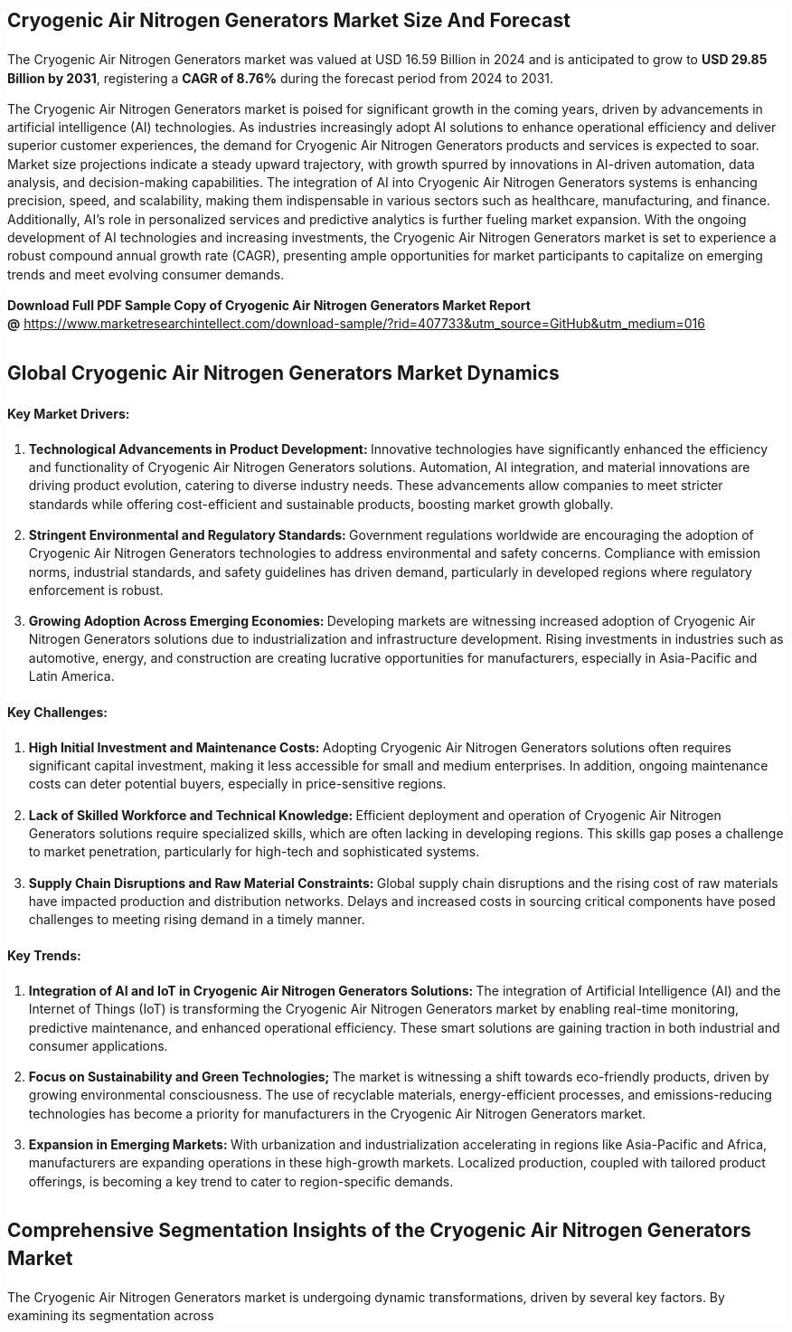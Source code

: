 <h2>Cryogenic Air Nitrogen Generators Market Size And Forecast</h2><p>The Cryogenic Air Nitrogen Generators market was valued at USD 16.59 Billion in 2024 and is anticipated to grow to <strong>USD 29.85 Billion by 2031</strong>, registering a <strong>CAGR of 8.76%</strong> during the forecast period from 2024 to 2031.</p><p>The Cryogenic Air Nitrogen Generators market is poised for significant growth in the coming years, driven by advancements in artificial intelligence (AI) technologies. As industries increasingly adopt AI solutions to enhance operational efficiency and deliver superior customer experiences, the demand for Cryogenic Air Nitrogen Generators products and services is expected to soar. Market size projections indicate a steady upward trajectory, with growth spurred by innovations in AI-driven automation, data analysis, and decision-making capabilities. The integration of AI into Cryogenic Air Nitrogen Generators systems is enhancing precision, speed, and scalability, making them indispensable in various sectors such as healthcare, manufacturing, and finance. Additionally, AI’s role in personalized services and predictive analytics is further fueling market expansion. With the ongoing development of AI technologies and increasing investments, the Cryogenic Air Nitrogen Generators market is set to experience a robust compound annual growth rate (CAGR), presenting ample opportunities for market participants to capitalize on emerging trends and meet evolving consumer demands.</p><p><strong>Download Full PDF Sample Copy of Cryogenic Air Nitrogen Generators Market Report @</strong>&nbsp;<a href="https://www.marketresearchintellect.com/download-sample/?rid=407733&amp;utm_source=GitHub&amp;utm_medium=016">https://www.marketresearchintellect.com/download-sample/?rid=407733&amp;utm_source=GitHub&amp;utm_medium=016</a></p><h2>Global Cryogenic Air Nitrogen Generators Market Dynamics</h2><h4><strong>Key Market Drivers:</strong></h4><ol><li><p><strong>Technological Advancements in Product Development:&nbsp;</strong>Innovative technologies have significantly enhanced the efficiency and functionality of Cryogenic Air Nitrogen Generators solutions. Automation, AI integration, and material innovations are driving product evolution, catering to diverse industry needs. These advancements allow companies to meet stricter standards while offering cost-efficient and sustainable products, boosting market growth globally.</p></li><li><p><strong>Stringent Environmental and Regulatory Standards:&nbsp;</strong>Government regulations worldwide are encouraging the adoption of Cryogenic Air Nitrogen Generators technologies to address environmental and safety concerns. Compliance with emission norms, industrial standards, and safety guidelines has driven demand, particularly in developed regions where regulatory enforcement is robust.</p></li><li><p><strong>Growing Adoption Across Emerging Economies:&nbsp;</strong>Developing markets are witnessing increased adoption of Cryogenic Air Nitrogen Generators solutions due to industrialization and infrastructure development. Rising investments in industries such as automotive, energy, and construction are creating lucrative opportunities for manufacturers, especially in Asia-Pacific and Latin America.</p></li></ol><h4><strong>Key Challenges:</strong></h4><ol><li><p><strong>High Initial Investment and Maintenance Costs:&nbsp;</strong>Adopting Cryogenic Air Nitrogen Generators solutions often requires significant capital investment, making it less accessible for small and medium enterprises. In addition, ongoing maintenance costs can deter potential buyers, especially in price-sensitive regions.</p></li><li><p><strong>Lack of Skilled Workforce and Technical Knowledge:&nbsp;</strong>Efficient deployment and operation of Cryogenic Air Nitrogen Generators solutions require specialized skills, which are often lacking in developing regions. This skills gap poses a challenge to market penetration, particularly for high-tech and sophisticated systems.</p></li><li><p><strong>Supply Chain Disruptions and Raw Material Constraints:&nbsp;</strong>Global supply chain disruptions and the rising cost of raw materials have impacted production and distribution networks. Delays and increased costs in sourcing critical components have posed challenges to meeting rising demand in a timely manner.</p></li></ol><h4><strong>Key Trends:</strong></h4><ol><li><p><strong>Integration of AI and IoT in Cryogenic Air Nitrogen Generators Solutions:&nbsp;</strong>The integration of Artificial Intelligence (AI) and the Internet of Things (IoT) is transforming the Cryogenic Air Nitrogen Generators market by enabling real-time monitoring, predictive maintenance, and enhanced operational efficiency. These smart solutions are gaining traction in both industrial and consumer applications.</p></li><li><p><strong>Focus on Sustainability and Green Technologies;&nbsp;</strong>The market is witnessing a shift towards eco-friendly products, driven by growing environmental consciousness. The use of recyclable materials, energy-efficient processes, and emissions-reducing technologies has become a priority for manufacturers in the Cryogenic Air Nitrogen Generators market.</p></li><li><p><strong>Expansion in Emerging Markets:&nbsp;</strong>With urbanization and industrialization accelerating in regions like Asia-Pacific and Africa, manufacturers are expanding operations in these high-growth markets. Localized production, coupled with tailored product offerings, is becoming a key trend to cater to region-specific demands.</p></li></ol><div class="article-main__content" data-test-id="publishing-text-block"><h2>Comprehensive Segmentation Insights of the Cryogenic Air Nitrogen Generators Market</h2><p>The Cryogenic Air Nitrogen Generators market is undergoing dynamic transformations, driven by several key factors. By examining its segmentation across